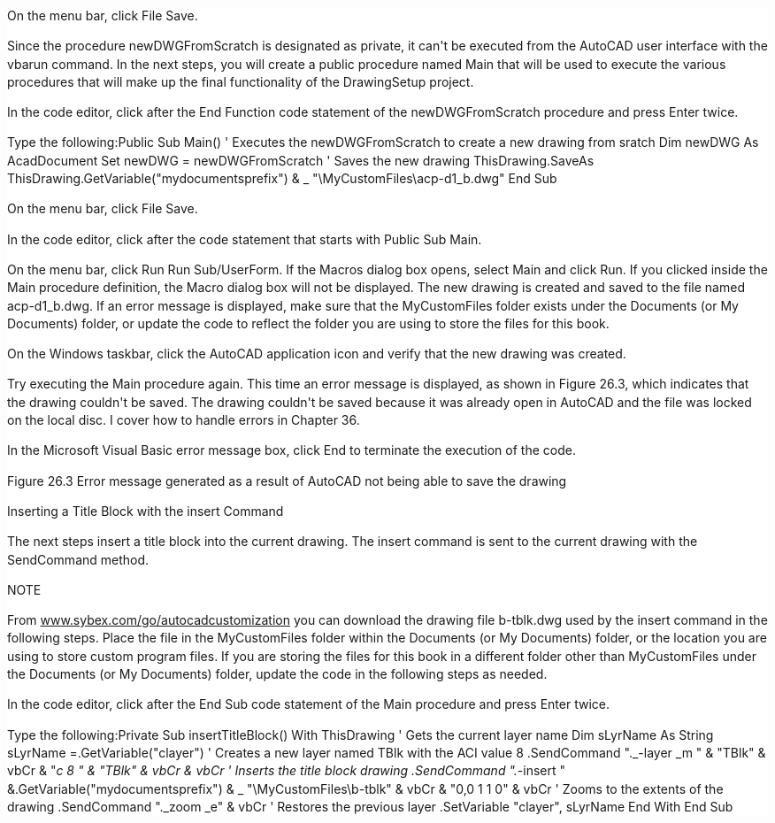 On the menu bar, click File Save.

Since the procedure newDWGFromScratch is designated as private, it can't be executed from the AutoCAD user interface with the vbarun command. In the next steps, you will create a public procedure named Main that will be used to execute the various procedures that will make up the final functionality of the DrawingSetup project.

In the code editor, click after the End Function code statement of the newDWGFromScratch procedure and press Enter twice.

Type the following:Public Sub Main() ' Executes the newDWGFromScratch to create a new drawing from sratch Dim newDWG As AcadDocument Set newDWG = newDWGFromScratch ' Saves the new drawing ThisDrawing.SaveAs ThisDrawing.GetVariable("mydocumentsprefix") & _ "\MyCustomFiles\acp-d1_b.dwg" End Sub

On the menu bar, click File Save.

In the code editor, click after the code statement that starts with Public Sub Main.

On the menu bar, click Run Run Sub/UserForm. If the Macros dialog box opens, select Main and click Run. If you clicked inside the Main procedure definition, the Macro dialog box will not be displayed. The new drawing is created and saved to the file named acp-d1_b.dwg. If an error message is displayed, make sure that the MyCustomFiles folder exists under the Documents (or My Documents) folder, or update the code to reflect the folder you are using to store the files for this book.

On the Windows taskbar, click the AutoCAD application icon and verify that the new drawing was created.

Try executing the Main procedure again. This time an error message is displayed, as shown in Figure 26.3, which indicates that the drawing couldn't be saved. The drawing couldn't be saved because it was already open in AutoCAD and the file was locked on the local disc. I cover how to handle errors in Chapter 36.

In the Microsoft Visual Basic error message box, click End to terminate the execution of the code.

Figure 26.3 Error message generated as a result of AutoCAD not being able to save the drawing

Inserting a Title Block with the insert Command

The next steps insert a title block into the current drawing. The insert command is sent to the current drawing with the SendCommand method.

NOTE

From www.sybex.com/go/autocadcustomization you can download the drawing file b-tblk.dwg used by the insert command in the following steps. Place the file in the MyCustomFiles folder within the Documents (or My Documents) folder, or the location you are using to store custom program files. If you are storing the files for this book in a different folder other than MyCustomFiles under the Documents (or My Documents) folder, update the code in the following steps as needed.

In the code editor, click after the End Sub code statement of the Main procedure and press Enter twice.

Type the following:Private Sub insertTitleBlock() With ThisDrawing ' Gets the current layer name Dim sLyrName As String sLyrName =.GetVariable("clayer") ' Creates a new layer named TBlk with the ACI value 8 .SendCommand "._-layer _m " & "TBlk" & vbCr & "_c 8 " & "TBlk" & vbCr & vbCr ' Inserts the title block drawing .SendCommand "._-insert " &.GetVariable("mydocumentsprefix") & _ "\MyCustomFiles\b-tblk" & vbCr & "0,0 1 1 0" & vbCr ' Zooms to the extents of the drawing .SendCommand "._zoom _e" & vbCr ' Restores the previous layer .SetVariable "clayer", sLyrName End With End Sub
